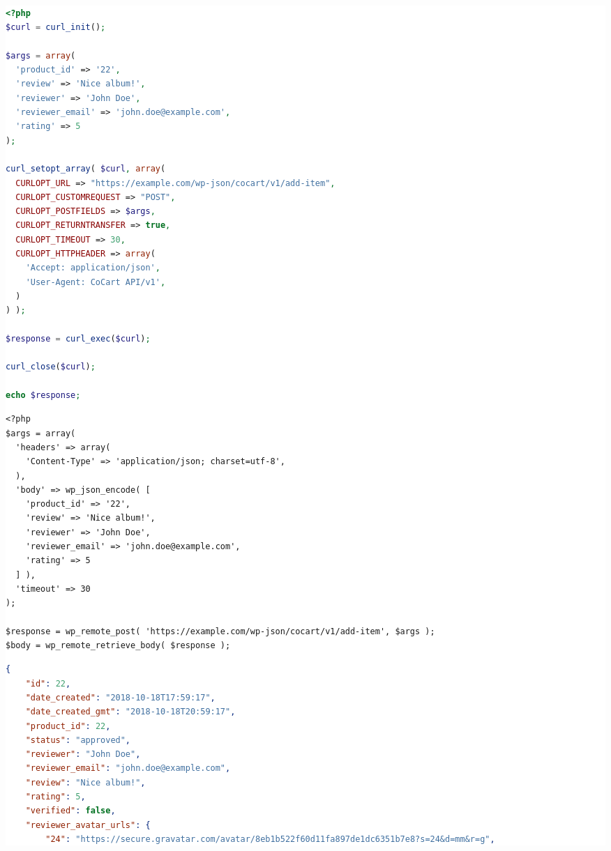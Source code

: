 ```php
<?php
$curl = curl_init();

$args = array(
  'product_id' => '22',
  'review' => 'Nice album!',
  'reviewer' => 'John Doe',
  'reviewer_email' => 'john.doe@example.com',
  'rating' => 5
);

curl_setopt_array( $curl, array(
  CURLOPT_URL => "https://example.com/wp-json/cocart/v1/add-item",
  CURLOPT_CUSTOMREQUEST => "POST",
  CURLOPT_POSTFIELDS => $args,
  CURLOPT_RETURNTRANSFER => true,
  CURLOPT_TIMEOUT => 30,
  CURLOPT_HTTPHEADER => array(
    'Accept: application/json',
    'User-Agent: CoCart API/v1',
  )
) );

$response = curl_exec($curl);

curl_close($curl);

echo $response;
```

```php--wp-http-api
<?php
$args = array(
  'headers' => array(
    'Content-Type' => 'application/json; charset=utf-8',
  ),
  'body' => wp_json_encode( [
    'product_id' => '22',
    'review' => 'Nice album!',
    'reviewer' => 'John Doe',
    'reviewer_email' => 'john.doe@example.com',
    'rating' => 5
  ] ),
  'timeout' => 30
);

$response = wp_remote_post( 'https://example.com/wp-json/cocart/v1/add-item', $args );
$body = wp_remote_retrieve_body( $response );
```

```json
{
	"id": 22,
	"date_created": "2018-10-18T17:59:17",
	"date_created_gmt": "2018-10-18T20:59:17",
	"product_id": 22,
	"status": "approved",
	"reviewer": "John Doe",
	"reviewer_email": "john.doe@example.com",
	"review": "Nice album!",
	"rating": 5,
	"verified": false,
	"reviewer_avatar_urls": {
		"24": "https://secure.gravatar.com/avatar/8eb1b522f60d11fa897de1dc6351b7e8?s=24&d=mm&r=g",
```